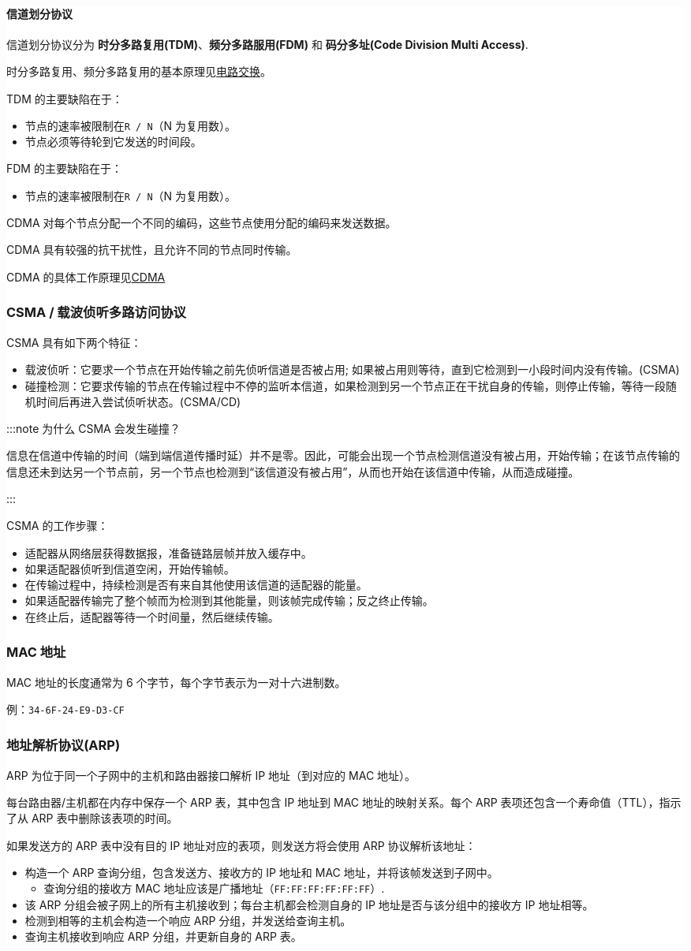 #### 信道划分协议

信道划分协议分为 **时分多路复用(TDM)**、**频分多路服用(FDM)** 和 **码分多址(Code Division Multi Access)**.

时分多路复用、频分多路复用的基本原理见[电路交换](#电路交换)。

TDM 的主要缺陷在于：

- 节点的速率被限制在`R / N`（N 为复用数）。
- 节点必须等待轮到它发送的时间段。

FDM 的主要缺陷在于：

- 节点的速率被限制在`R / N`（N 为复用数）。

CDMA 对每个节点分配一个不同的编码，这些节点使用分配的编码来发送数据。

CDMA 具有较强的抗干扰性，且允许不同的节点同时传输。

CDMA 的具体工作原理见[CDMA](#cdma)

### CSMA / 载波侦听多路访问协议

CSMA 具有如下两个特征：

- 载波侦听：它要求一个节点在开始传输之前先侦听信道是否被占用; 如果被占用则等待，直到它检测到一小段时间内没有传输。(CSMA)
- 碰撞检测：它要求传输的节点在传输过程中不停的监听本信道，如果检测到另一个节点正在干扰自身的传输，则停止传输，等待一段随机时间后再进入尝试侦听状态。(CSMA/CD)

:::note 为什么 CSMA 会发生碰撞？

信息在信道中传输的时间（端到端信道传播时延）并不是零。因此，可能会出现一个节点检测信道没有被占用，开始传输；在该节点传输的信息还未到达另一个节点前，另一个节点也检测到“该信道没有被占用”，从而也开始在该信道中传输，从而造成碰撞。

:::

CSMA 的工作步骤：

- 适配器从网络层获得数据报，准备链路层帧并放入缓存中。
- 如果适配器侦听到信道空闲，开始传输帧。
- 在传输过程中，持续检测是否有来自其他使用该信道的适配器的能量。
- 如果适配器传输完了整个帧而为检测到其他能量，则该帧完成传输；反之终止传输。
- 在终止后，适配器等待一个时间量，然后继续传输。

### MAC 地址

MAC 地址的长度通常为 6 个字节，每个字节表示为一对十六进制数。

例：`34-6F-24-E9-D3-CF`

### 地址解析协议(ARP)

ARP 为位于同一个子网中的主机和路由器接口解析 IP 地址（到对应的 MAC 地址）。

每台路由器/主机都在内存中保存一个 ARP 表，其中包含 IP 地址到 MAC 地址的映射关系。每个 ARP 表项还包含一个寿命值（TTL），指示了从 ARP 表中删除该表项的时间。

如果发送方的 ARP 表中没有目的 IP 地址对应的表项，则发送方将会使用 ARP 协议解析该地址：

- 构造一个 ARP 查询分组，包含发送方、接收方的 IP 地址和 MAC 地址，并将该帧发送到子网中。
  - 查询分组的接收方 MAC 地址应该是广播地址（`FF:FF:FF:FF:FF:FF`）.
- 该 ARP 分组会被子网上的所有主机接收到；每台主机都会检测自身的 IP 地址是否与该分组中的接收方 IP 地址相等。
- 检测到相等的主机会构造一个响应 ARP 分组，并发送给查询主机。
- 查询主机接收到响应 ARP 分组，并更新自身的 ARP 表。
